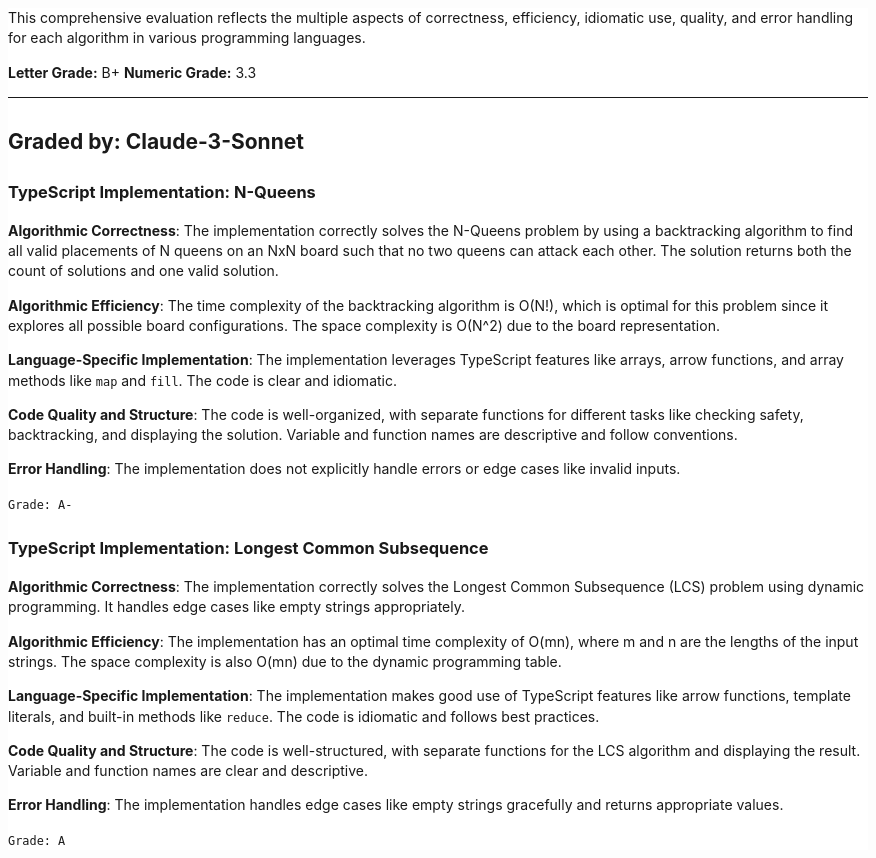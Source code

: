 This comprehensive evaluation reflects the multiple aspects of correctness, efficiency, idiomatic use, quality, and error handling for each algorithm in various programming languages.

**Letter Grade:** B+
**Numeric Grade:** 3.3

---

## Graded by: Claude-3-Sonnet

### TypeScript Implementation: N-Queens

**Algorithmic Correctness**: The implementation correctly solves the N-Queens problem by using a backtracking algorithm to find all valid placements of N queens on an NxN board such that no two queens can attack each other. The solution returns both the count of solutions and one valid solution.

**Algorithmic Efficiency**: The time complexity of the backtracking algorithm is O(N!), which is optimal for this problem since it explores all possible board configurations. The space complexity is O(N^2) due to the board representation.

**Language-Specific Implementation**: The implementation leverages TypeScript features like arrays, arrow functions, and array methods like `map` and `fill`. The code is clear and idiomatic.

**Code Quality and Structure**: The code is well-organized, with separate functions for different tasks like checking safety, backtracking, and displaying the solution. Variable and function names are descriptive and follow conventions.

**Error Handling**: The implementation does not explicitly handle errors or edge cases like invalid inputs.

```
Grade: A-
```

### TypeScript Implementation: Longest Common Subsequence

**Algorithmic Correctness**: The implementation correctly solves the Longest Common Subsequence (LCS) problem using dynamic programming. It handles edge cases like empty strings appropriately.

**Algorithmic Efficiency**: The implementation has an optimal time complexity of O(mn), where m and n are the lengths of the input strings. The space complexity is also O(mn) due to the dynamic programming table.

**Language-Specific Implementation**: The implementation makes good use of TypeScript features like arrow functions, template literals, and built-in methods like `reduce`. The code is idiomatic and follows best practices.

**Code Quality and Structure**: The code is well-structured, with separate functions for the LCS algorithm and displaying the result. Variable and function names are clear and descriptive.

**Error Handling**: The implementation handles edge cases like empty strings gracefully and returns appropriate values.

```
Grade: A
```

